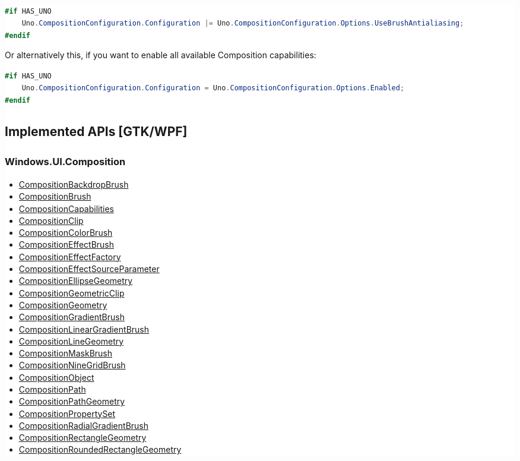 ```csharp
#if HAS_UNO
    Uno.CompositionConfiguration.Configuration |= Uno.CompositionConfiguration.Options.UseBrushAntialiasing;
#endif
```

Or alternatively this, if you want to enable all available Composition capabilities:

```csharp
#if HAS_UNO
    Uno.CompositionConfiguration.Configuration = Uno.CompositionConfiguration.Options.Enabled;
#endif
```

## Implemented APIs [GTK/WPF]

### Windows.UI.Composition
- [CompositionBackdropBrush](https://learn.microsoft.com/en-us/uwp/api/windows.ui.composition.compositionbackdropbrush)
- [CompositionBrush](https://learn.microsoft.com/en-us/uwp/api/windows.ui.composition.compositionbrush)
- [CompositionCapabilities](https://learn.microsoft.com/en-us/uwp/api/windows.ui.composition.compositioncapabilities)
- [CompositionClip](https://learn.microsoft.com/en-us/uwp/api/windows.ui.composition.compositionclip)
- [CompositionColorBrush](https://learn.microsoft.com/en-us/uwp/api/windows.ui.composition.compositioncolorbrush)
- [CompositionEffectBrush](https://learn.microsoft.com/en-us/uwp/api/windows.ui.composition.compositioneffectbrush)
- [CompositionEffectFactory](https://learn.microsoft.com/en-us/uwp/api/windows.ui.composition.compositioneffectfactory)
- [CompositionEffectSourceParameter](https://learn.microsoft.com/en-us/uwp/api/windows.ui.composition.compositioneffectsourceparameter)
- [CompositionEllipseGeometry](https://learn.microsoft.com/en-us/uwp/api/windows.ui.composition.compositionellipsegeometry)
- [CompositionGeometricClip](https://learn.microsoft.com/en-us/uwp/api/windows.ui.composition.compositiongeometricclip)
- [CompositionGeometry](https://learn.microsoft.com/en-us/uwp/api/windows.ui.composition.compositiongeometry)
- [CompositionGradientBrush](https://learn.microsoft.com/en-us/uwp/api/windows.ui.composition.compositiongradientbrush)
- [CompositionLinearGradientBrush](https://learn.microsoft.com/en-us/uwp/api/windows.ui.composition.compositionlineargradientbrush)
- [CompositionLineGeometry](https://learn.microsoft.com/en-us/uwp/api/windows.ui.composition.compositionlinegeometry)
- [CompositionMaskBrush](https://learn.microsoft.com/en-us/uwp/api/windows.ui.composition.compositionmaskbrush)
- [CompositionNineGridBrush](https://learn.microsoft.com/en-us/uwp/api/windows.ui.composition.compositionninegridbrush)
- [CompositionObject](https://learn.microsoft.com/en-us/uwp/api/windows.ui.composition.compositionobject)
- [CompositionPath](https://learn.microsoft.com/en-us/uwp/api/windows.ui.composition.compositionpath)
- [CompositionPathGeometry](https://learn.microsoft.com/en-us/uwp/api/windows.ui.composition.compositionpathgeometry)
- [CompositionPropertySet](https://learn.microsoft.com/en-us/uwp/api/windows.ui.composition.compositionpropertyset)
- [CompositionRadialGradientBrush](https://learn.microsoft.com/en-us/uwp/api/windows.ui.composition.compositionradialgradientbrush)
- [CompositionRectangleGeometry](https://learn.microsoft.com/en-us/uwp/api/windows.ui.composition.compositionrectanglegeometry)
- [CompositionRoundedRectangleGeometry](https://learn.microsoft.com/en-us/uwp/api/windows.ui.composition.compositionroundedrectanglegeometry)